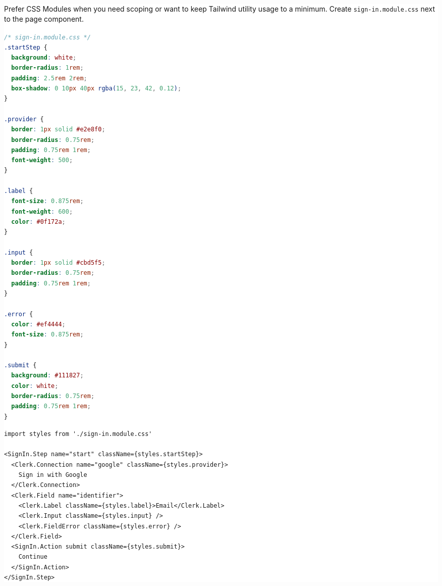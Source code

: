 Prefer CSS Modules when you need scoping or want to keep Tailwind utility usage to a minimum. Create `sign-in.module.css` next to the page component.

```css
/* sign-in.module.css */
.startStep {
  background: white;
  border-radius: 1rem;
  padding: 2.5rem 2rem;
  box-shadow: 0 10px 40px rgba(15, 23, 42, 0.12);
}

.provider {
  border: 1px solid #e2e8f0;
  border-radius: 0.75rem;
  padding: 0.75rem 1rem;
  font-weight: 500;
}

.label {
  font-size: 0.875rem;
  font-weight: 600;
  color: #0f172a;
}

.input {
  border: 1px solid #cbd5f5;
  border-radius: 0.75rem;
  padding: 0.75rem 1rem;
}

.error {
  color: #ef4444;
  font-size: 0.875rem;
}

.submit {
  background: #111827;
  color: white;
  border-radius: 0.75rem;
  padding: 0.75rem 1rem;
}
```

```tsx
import styles from './sign-in.module.css'

<SignIn.Step name="start" className={styles.startStep}>
  <Clerk.Connection name="google" className={styles.provider}>
    Sign in with Google
  </Clerk.Connection>
  <Clerk.Field name="identifier">
    <Clerk.Label className={styles.label}>Email</Clerk.Label>
    <Clerk.Input className={styles.input} />
    <Clerk.FieldError className={styles.error} />
  </Clerk.Field>
  <SignIn.Action submit className={styles.submit}>
    Continue
  </SignIn.Action>
</SignIn.Step>
```
